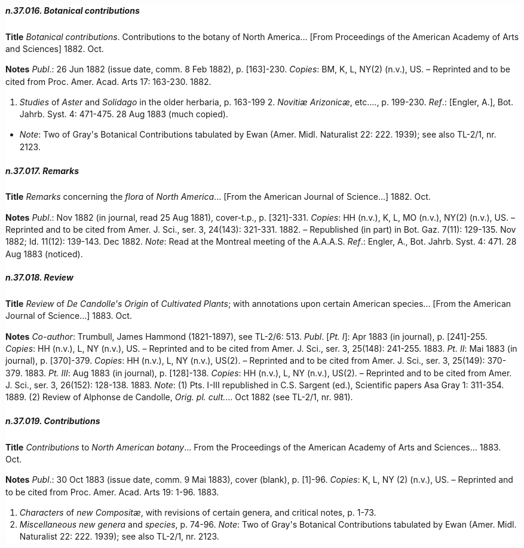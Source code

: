 ##### n.37.016. Botanical contributions

**Title**
*Botanical contributions*. Contributions to the botany of North America... \[From Proceedings of the American Academy of Arts and Sciences\] 1882. Oct.

**Notes**
*Publ*.: 26 Jun 1882 (issue date, comm. 8 Feb 1882), p. \[163\]-230. *Copies*: BM, K, L, NY(2) (n.v.), US. – Reprinted and to be cited from Proc. Amer. Acad. Arts 17: 163-230. 1882.
1. *Studies* of *Aster* and *Solidago* in the older herbaria, p. 163-199 2. *Novitiæ Arizonicæ*, etc...., p. 199-230.
*Ref*.: \[Engler, A.\], Bot. Jahrb. Syst. 4: 471-475. 28 Aug 1883 (much copied).
- *Note*: Two of Gray's Botanical Contributions tabulated by Ewan (Amer. Midl. Naturalist 22: 222. 1939); see also TL-2/1, nr. 2123.

##### n.37.017. Remarks

**Title**
*Remarks* concerning the *flora* of *North America*... \[From the American Journal of Science...\] 1882. Oct.

**Notes**
*Publ*.: Nov 1882 (in journal, read 25 Aug 1881), cover-t.p., p. \[321\]-331. *Copies*: HH (n.v.), K, L, MO (n.v.), NY(2) (n.v.), US. – Reprinted and to be cited from Amer. J. Sci., ser. 3, 24(143): 321-331. 1882. – Republished (in part) in Bot. Gaz. 7(11): 129-135. Nov 1882; Id. 11(12): 139-143. Dec 1882.
*Note*: Read at the Montreal meeting of the A.A.A.S.
*Ref*.: Engler, A., Bot. Jahrb. Syst. 4: 471. 28 Aug 1883 (noticed).

##### n.37.018. Review

**Title**
*Review* of *De Candolle's Origin* of *Cultivated Plants*; with annotations upon certain American species... \[From the American Journal of Science...\] 1883. Oct.

**Notes**
*Co-author*: Trumbull, James Hammond (1821-1897), see TL-2/6: 513.
*Publ*. \[*Pt. I*\]: Apr 1883 (in journal), p. \[241\]-255. *Copies*: HH (n.v.), L, NY (n.v.), US. – Reprinted and to be cited from Amer. J. Sci., ser. 3, 25(148): 241-255. 1883.
*Pt. II*: Mai 1883 (in journal), p. \[370\]-379. *Copies*: HH (n.v.), L, NY (n.v.), US(2). – Reprinted and to be cited from Amer. J. Sci., ser. 3, 25(149): 370-379. 1883.
*Pt. III*: Aug 1883 (in journal), p. \[128\]-138. *Copies*: HH (n.v.), L, NY (n.v.), US(2). – Reprinted and to be cited from Amer. J. Sci., ser. 3, 26(152): 128-138. 1883.
*Note*: (1) Pts. I-III republished in C.S. Sargent (ed.), Scientific papers Asa Gray 1: 311-354. 1889. (2) Review of Alphonse de Candolle, *Orig. pl. cult.*... Oct 1882 (see TL-2/1, nr. 981).

##### n.37.019. Contributions

**Title**
*Contributions* to *North American botany*... From the Proceedings of the American Academy of Arts and Sciences... 1883. Oct.

**Notes**
*Publ*.: 30 Oct 1883 (issue date, comm. 9 Mai 1883), cover (blank), p. \[1\]-96. *Copies*: K, L, NY (2) (n.v.), US. – Reprinted and to be cited from Proc. Amer. Acad. Arts 19: 1-96. 1883.
1. *Characters* of *new Compositæ*, with revisions of certain genera, and critical notes, p. 1-73.
2. *Miscellaneous new genera* and *species*, p. 74-96.
*Note*: Two of Gray's Botanical Contributions tabulated by Ewan (Amer. Midl. Naturalist 22: 222. 1939); see also TL-2/1, nr. 2123.
